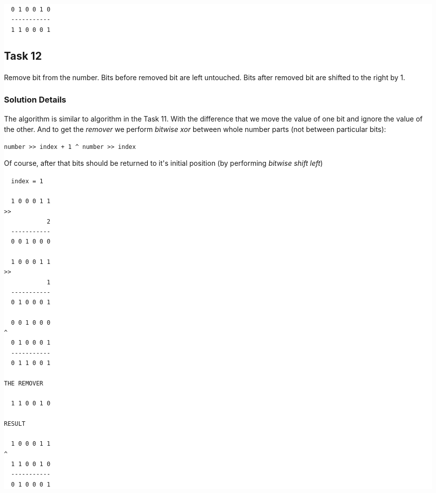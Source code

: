 ```
  0 1 0 0 1 0
  -----------
  1 1 0 0 0 1
```

## Task 12

Remove bit from the number. Bits before removed bit are left untouched. Bits after removed bit are shifted to the right by 1.

### Solution Details

The algorithm is similar to algorithm in the Task 11. With the difference that we move the value of one bit and ignore the value of the other. And to get the *remover* we perform *bitwise xor* between whole number parts (not between particular bits):

```
number >> index + 1 ^ number >> index
```

Of course, after that bits should be returned to it's initial position (by performing *bitwise shift left*)

```
  index = 1

  1 0 0 0 1 1
>>
            2
  -----------
  0 0 1 0 0 0
  
  1 0 0 0 1 1
>>
            1
  -----------
  0 1 0 0 0 1
  
  0 0 1 0 0 0
^
  0 1 0 0 0 1
  -----------
  0 1 1 0 0 1

THE REMOVER

  1 1 0 0 1 0

RESULT

  1 0 0 0 1 1
^
  1 1 0 0 1 0
  -----------
  0 1 0 0 0 1
```
